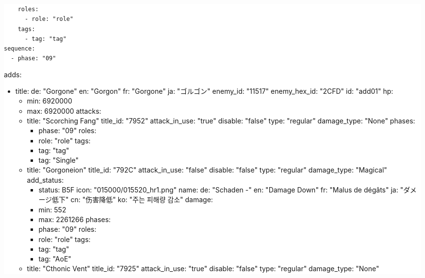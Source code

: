         roles:
          - role: "role"
        tags:
          - tag: "tag"
    sequence:
      - phase: "09"
adds:
  - title:
      de: "Gorgone"
      en: "Gorgon"
      fr: "Gorgone"
      ja: "ゴルゴン"
    enemy_id: "11517"
    enemy_hex_id: "2CFD"
    id: "add01"
    hp:
      - min: 6920000
      - max: 6920000
    attacks:
      - title: "Scorching Fang"
        title_id: "7952"
        attack_in_use: "true"
        disable: "false"
        type: "regular"
        damage_type: "None"
        phases:
          - phase: "09"
        roles:
          - role: "role"
        tags:
          - tag: "tag"
          - tag: "Single"
      - title: "Gorgoneion"
        title_id: "792C"
        attack_in_use: "false"
        disable: "false"
        type: "regular"
        damage_type: "Magical"
        add_status:
          - status: B5F
            icon: "015000/015520_hr1.png"
            name:
               de: "Schaden -"
               en: "Damage Down"
               fr: "Malus de dégâts"
               ja: "ダメージ低下"
               cn: "伤害降低"
               ko: "주는 피해량 감소"
        damage:
          - min: 552
          - max: 2261266
        phases:
          - phase: "09"
        roles:
          - role: "role"
        tags:
          - tag: "tag"
          - tag: "AoE"
      - title: "Cthonic Vent"
        title_id: "7925"
        attack_in_use: "true"
        disable: "false"
        type: "regular"
        damage_type: "None"